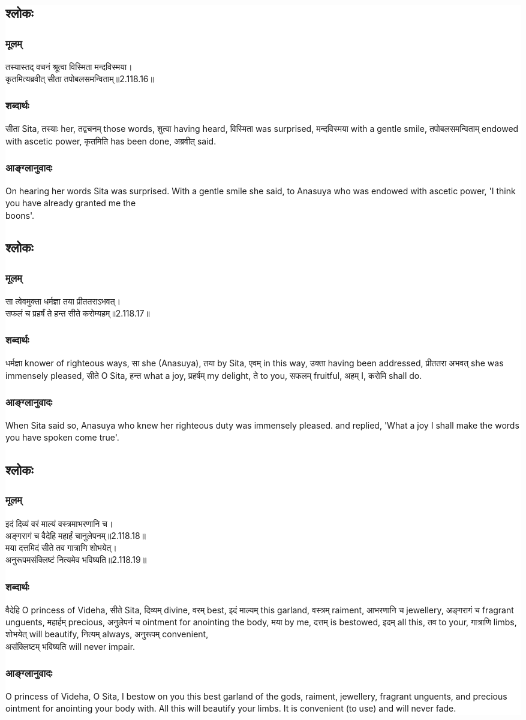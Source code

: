 ## श्लोकः
### मूलम्
तस्यास्तद् वचनं श्रूत्वा विस्मिता मन्दविस्मया।  
कृतमित्यब्रवीत् सीता तपोबलसमन्विताम्॥2.118.16॥

### शब्दार्थः
सीता Sita, तस्याः her, तद्वचनम् those words, शुत्वा having heard, विस्मिता was surprised, मन्दविस्मया with a gentle smile, तपोबलसमन्विताम् endowed with ascetic power, कृतमिति has been done, अब्रवीत् said.

### आङ्ग्लानुवादः
On hearing her words Sita was surprised. With a gentle smile she said, to Anasuya who was endowed with ascetic power, 'I think you have already granted me the  
boons'.



## श्लोकः
### मूलम्
सा त्वेवमुक्ता धर्मज्ञा तया प्रीततराऽभवत्।  
सफलं च प्रहर्षं ते हन्त सीते करोम्यहम्॥2.118.17॥

### शब्दार्थः
धर्मज्ञा knower of righteous ways, सा she (Anasuya), तया by Sita, एवम् in this way, उक्ता having been addressed, प्रीततरा अभवत् she was immensely pleased, सीते O Sita, हन्त what a joy, प्रहर्षम् my delight, ते to you, सफलम् fruitful, अहम् I, करोमि shall do.

### आङ्ग्लानुवादः
When Sita said so, Anasuya who knew her righteous duty was immensely pleased. and replied, 'What a joy I shall make the words you have spoken come true'.



## श्लोकः
### मूलम्
इदं दिव्यं वरं माल्यं वस्त्रमाभरणानि च।  
अङ्गरागं च वैदेहि महार्हं चानुलेपनम्॥2.118.18॥  
मया दत्तमिदं सीते तव गात्राणि शोभयेत्।  
अनुरूपमसंक्लिष्टं नित्यमेव भविष्यति॥2.118.19॥

### शब्दार्थः
वैदेहि O princess of Videha, सीते Sita, दिव्यम् divine, वरम् best, इदं माल्यम् this garland,  वस्त्रम् raiment, आभरणानि च jewellery, अङ्गरागं च fragrant unguents, महार्हम् precious, अनुलेपनं च ointment for anointing the body, मया by me, दत्तम् is bestowed, इदम् all this, तव to your, गात्राणि limbs, शोभयेत् will beautify, नित्यम् always, अनुरूपम् convenient,  
असंक्लिष्टम् भविष्यति will never impair.

### आङ्ग्लानुवादः
O princess of Videha, O  Sita, I bestow on you this best garland of the gods, raiment, jewellery, fragrant unguents, and precious ointment for anointing your body with. All this will beautify your limbs. It is convenient (to use) and will never fade.
